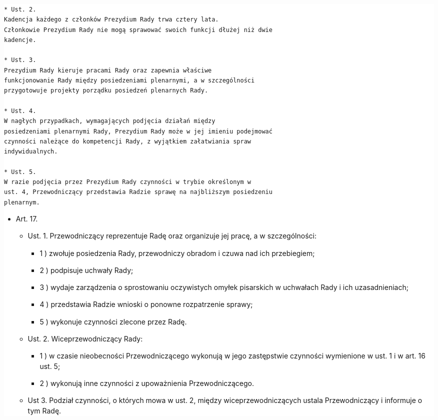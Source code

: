     * Ust. 2. 
    Kadencja każdego z członków Prezydium Rady trwa cztery lata.
    Członkowie Prezydium Rady nie mogą sprawować swoich funkcji dłużej niż dwie
    kadencje.
    
    * Ust. 3.
    Prezydium Rady kieruje pracami Rady oraz zapewnia właściwe
    funkcjonowanie Rady między posiedzeniami plenarnymi, a w szczególności
    przygotowuje projekty porządku posiedzeń plenarnych Rady.
    
    * Ust. 4. 
    W nagłych przypadkach, wymagających podjęcia działań między
    posiedzeniami plenarnymi Rady, Prezydium Rady może w jej imieniu podejmować
    czynności należące do kompetencji Rady, z wyjątkiem załatwiania spraw
    indywidualnych.
    
    * Ust. 5.
    W razie podjęcia przez Prezydium Rady czynności w trybie określonym w
    ust. 4, Przewodniczący przedstawia Radzie sprawę na najbliższym posiedzeniu
    plenarnym.


* Art. 17.
    * Ust. 1.
    Przewodniczący reprezentuje Radę oraz organizuje jej pracę, a w
    szczególności:

        * 1 ) 
        zwołuje posiedzenia Rady, przewodniczy obradom i czuwa nad ich
        przebiegiem;
        
        * 2 ) 
        podpisuje uchwały Rady;
        
        * 3 )
        wydaje zarządzenia o sprostowaniu oczywistych omyłek pisarskich w
        uchwałach Rady i ich uzasadnieniach;
        
        * 4 )
        przedstawia Radzie wnioski o ponowne rozpatrzenie sprawy;
        
        * 5 ) 
        wykonuje czynności zlecone przez Radę.
        
    * Ust. 2. 
    Wiceprzewodniczący Rady:
        * 1 )
        w czasie nieobecności Przewodniczącego wykonują w jego zastępstwie
        czynności wymienione w ust. 1 i w art. 16 ust. 5;
        
        * 2 ) 
        wykonują inne czynności z upoważnienia Przewodniczącego.
        
    * Ust 3.
    Podział czynności, o których mowa w ust. 2, między
    wiceprzewodniczących ustala Przewodniczący i informuje o tym Radę.
    